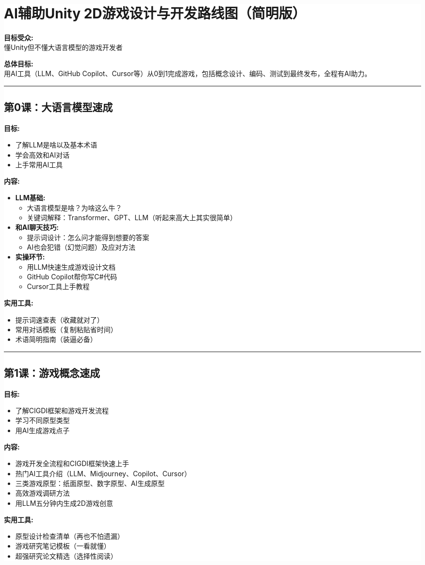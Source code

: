 # AI辅助Unity 2D游戏设计与开发路线图（简明版）

**目标受众:**  
懂Unity但不懂大语言模型的游戏开发者

**总体目标:**  
用AI工具（LLM、GitHub Copilot、Cursor等）从0到1完成游戏，包括概念设计、编码、测试到最终发布，全程有AI助力。

---

## 第0课：大语言模型速成

**目标:**
- 了解LLM是啥以及基本术语
- 学会高效和AI对话
- 上手常用AI工具

**内容:**
- **LLM基础:** 
    - 大语言模型是啥？为啥这么牛？
    - 关键词解释：Transformer、GPT、LLM（听起来高大上其实很简单）
- **和AI聊天技巧:**
    - 提示词设计：怎么问才能得到想要的答案
    - AI也会犯错（幻觉问题）及应对方法
- **实操环节:**
    - 用LLM快速生成游戏设计文档
    - GitHub Copilot帮你写C#代码
    - Cursor工具上手教程

**实用工具:**
- 提示词速查表（收藏就对了）
- 常用对话模板（复制粘贴省时间）
- 术语简明指南（装逼必备）

---

## 第1课：游戏概念速成

**目标:**
- 了解CIGDI框架和游戏开发流程
- 学习不同原型类型
- 用AI生成游戏点子

**内容:**
- 游戏开发全流程和CIGDI框架快速上手
- 热门AI工具介绍（LLM、Midjourney、Copilot、Cursor）
- 三类游戏原型：纸面原型、数字原型、AI生成原型
- 高效游戏调研方法
- 用LLM五分钟内生成2D游戏创意

**实用工具:**
- 原型设计检查清单（再也不怕遗漏）
- 游戏研究笔记模板（一看就懂）
- 超强研究论文精选（选择性阅读）
